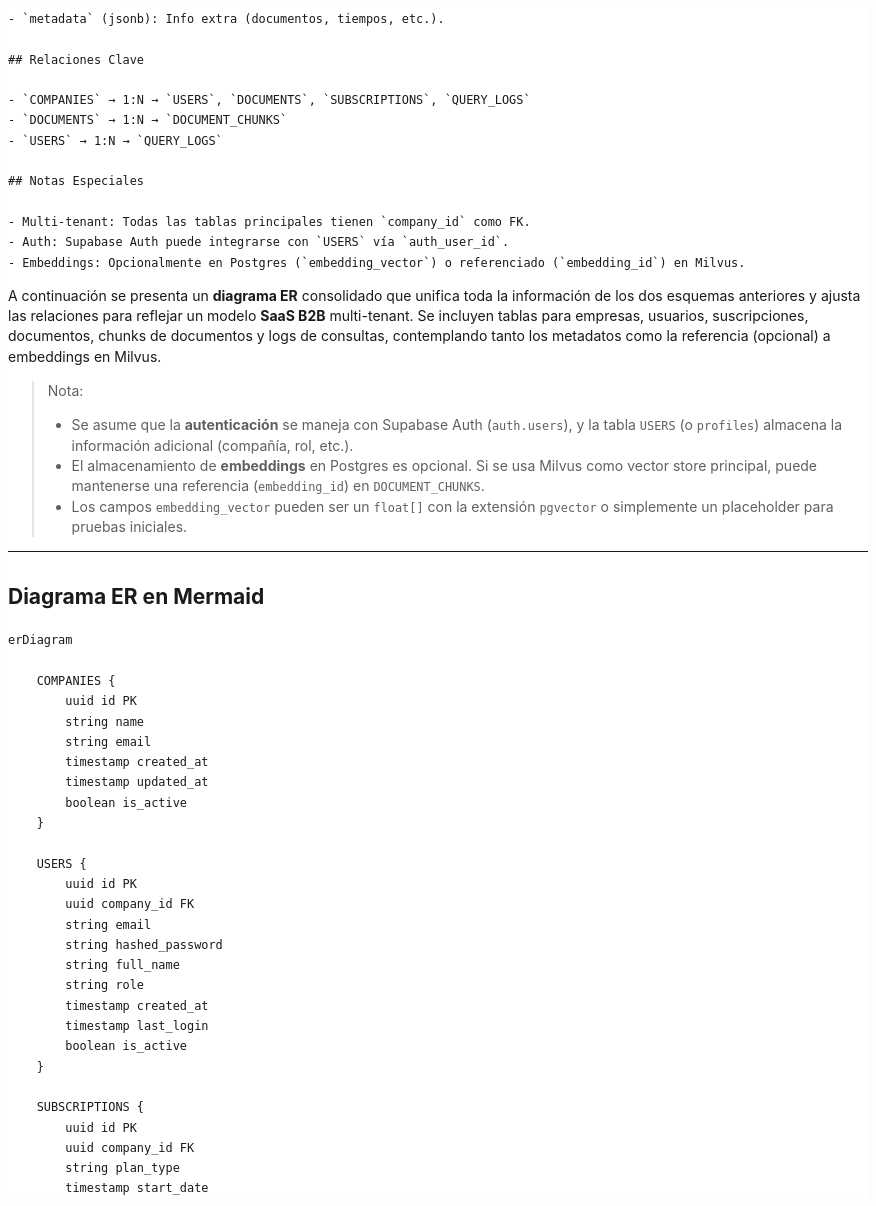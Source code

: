 ```
- `metadata` (jsonb): Info extra (documentos, tiempos, etc.).

## Relaciones Clave

- `COMPANIES` → 1:N → `USERS`, `DOCUMENTS`, `SUBSCRIPTIONS`, `QUERY_LOGS`
- `DOCUMENTS` → 1:N → `DOCUMENT_CHUNKS`
- `USERS` → 1:N → `QUERY_LOGS`

## Notas Especiales

- Multi-tenant: Todas las tablas principales tienen `company_id` como FK.
- Auth: Supabase Auth puede integrarse con `USERS` vía `auth_user_id`.
- Embeddings: Opcionalmente en Postgres (`embedding_vector`) o referenciado (`embedding_id`) en Milvus.

```

A continuación se presenta un **diagrama ER** consolidado que unifica toda la información de los dos esquemas anteriores y ajusta las relaciones para reflejar un modelo **SaaS B2B** multi-tenant. Se incluyen tablas para empresas, usuarios, suscripciones, documentos, chunks de documentos y logs de consultas, contemplando tanto los metadatos como la referencia (opcional) a embeddings en Milvus.

> Nota:
> 
> - Se asume que la **autenticación** se maneja con Supabase Auth (`auth.users`), y la tabla `USERS` (o `profiles`) almacena la información adicional (compañía, rol, etc.).
> - El almacenamiento de **embeddings** en Postgres es opcional. Si se usa Milvus como vector store principal, puede mantenerse una referencia (`embedding_id`) en `DOCUMENT_CHUNKS`.
> - Los campos `embedding_vector` pueden ser un `float[]` con la extensión `pgvector` o simplemente un placeholder para pruebas iniciales.

---

## Diagrama ER en Mermaid

```mermaid
erDiagram

    COMPANIES {
        uuid id PK
        string name
        string email
        timestamp created_at
        timestamp updated_at
        boolean is_active
    }

    USERS {
        uuid id PK
        uuid company_id FK
        string email
        string hashed_password
        string full_name
        string role
        timestamp created_at
        timestamp last_login
        boolean is_active
    }

    SUBSCRIPTIONS {
        uuid id PK
        uuid company_id FK
        string plan_type
        timestamp start_date
```